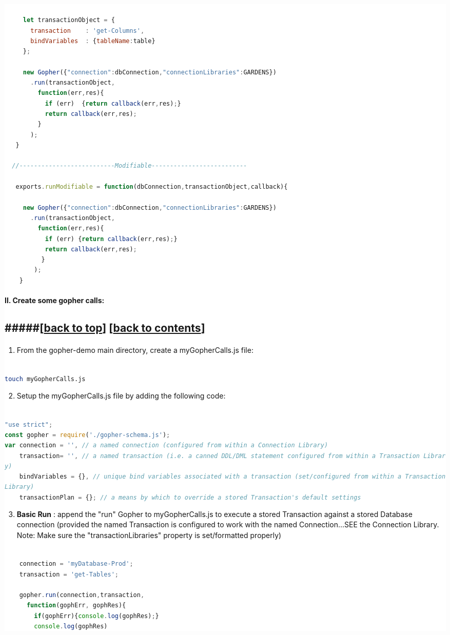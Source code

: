  ```js

      let transactionObject = {
        transaction    : 'get-Columns',
        bindVariables  : {tableName:table}
      };

      new Gopher({"connection":dbConnection,"connectionLibraries":GARDENS})
        .run(transactionObject,
          function(err,res){
            if (err)  {return callback(err,res);}
            return callback(err,res);
          }
        );
    }

   //--------------------------Modifiable--------------------------

    exports.runModifiable = function(dbConnection,transactionObject,callback){

      new Gopher({"connection":dbConnection,"connectionLibraries":GARDENS})
        .run(transactionObject,
          function(err,res){
            if (err) {return callback(err,res);}
            return callback(err,res);
           }
         );
     }
```

#### II. Create some gopher calls:
#####[[back to top](https://github.com/dmaciejewski1/gopherdata/blob/master/README.md)] [[back to contents](https://github.com/dmaciejewski1/gopherdata/blob/master/README.md#contents)]
---
 1. From the gopher-demo main directory, create a myGopherCalls.js file:
 ```bash

 touch myGopherCalls.js
 ```
 2. Setup the myGopherCalls.js file by adding the following code:
 ```js

 "use strict";
 const gopher = require('./gopher-schema.js');
 var connection = '', // a named connection (configured from within a Connection Library)
     transaction= '', // a named transaction (i.e. a canned DDL/DML statement configured from within a Transaction Library)
     bindVariables = {}, // unique bind variables associated with a transaction (set/configured from within a Transaction Library)
     transactionPlan = {}; // a means by which to override a stored Transaction's default settings

 ```     
 3. **Basic Run** : append the "run" Gopher to myGopherCalls.js to execute a stored Transaction against a stored Database connection (provided the named Transaction is configured to work with the named Connection...SEE the Connection Library. Note: Make sure the "transactionLibraries" property is set/formatted properly)
 ```js

     connection = 'myDatabase-Prod';
     transaction = 'get-Tables';

     gopher.run(connection,transaction,
       function(gophErr, gophRes){
         if(gophErr){console.log(gophRes);}
         console.log(gophRes)
 ```